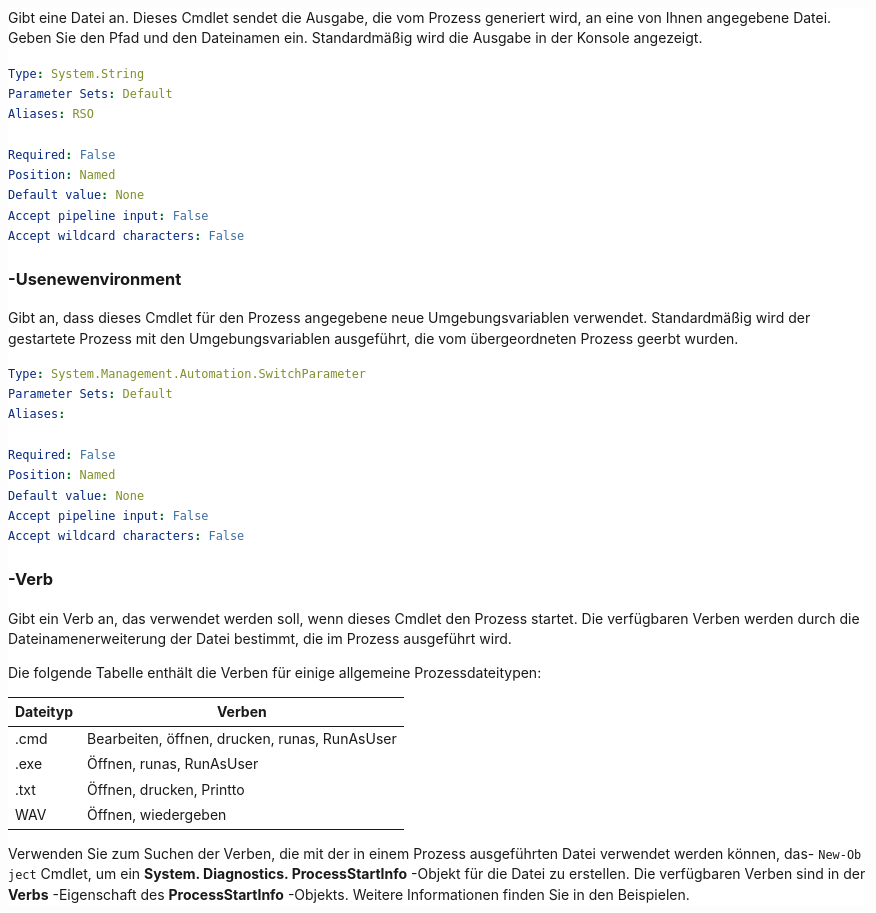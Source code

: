 Gibt eine Datei an. Dieses Cmdlet sendet die Ausgabe, die vom Prozess generiert wird, an eine von Ihnen angegebene Datei.
Geben Sie den Pfad und den Dateinamen ein. Standardmäßig wird die Ausgabe in der Konsole angezeigt.

```yaml
Type: System.String
Parameter Sets: Default
Aliases: RSO

Required: False
Position: Named
Default value: None
Accept pipeline input: False
Accept wildcard characters: False
```

### -Usenewenvironment

Gibt an, dass dieses Cmdlet für den Prozess angegebene neue Umgebungsvariablen verwendet. Standardmäßig wird der gestartete Prozess mit den Umgebungsvariablen ausgeführt, die vom übergeordneten Prozess geerbt wurden.

```yaml
Type: System.Management.Automation.SwitchParameter
Parameter Sets: Default
Aliases:

Required: False
Position: Named
Default value: None
Accept pipeline input: False
Accept wildcard characters: False
```

### -Verb

Gibt ein Verb an, das verwendet werden soll, wenn dieses Cmdlet den Prozess startet. Die verfügbaren Verben werden durch die Dateinamenerweiterung der Datei bestimmt, die im Prozess ausgeführt wird.

Die folgende Tabelle enthält die Verben für einige allgemeine Prozessdateitypen:

| Dateityp |                Verben                |
| --------- | ----------------------------------- |
| .cmd      | Bearbeiten, öffnen, drucken, runas, RunAsUser |
| .exe      | Öffnen, runas, RunAsUser              |
| .txt      | Öffnen, drucken, Printto                |
| WAV      | Öffnen, wiedergeben                          |

Verwenden Sie zum Suchen der Verben, die mit der in einem Prozess ausgeführten Datei verwendet werden können, das- `New-Object` Cmdlet, um ein **System. Diagnostics. ProcessStartInfo** -Objekt für die Datei zu erstellen. Die verfügbaren Verben sind in der **Verbs** -Eigenschaft des **ProcessStartInfo** -Objekts. Weitere Informationen finden Sie in den Beispielen.
